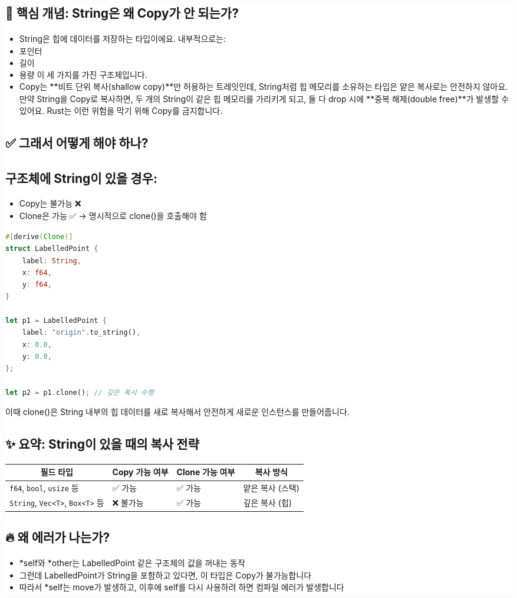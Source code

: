 

## 🧠 핵심 개념: String은 왜 Copy가 안 되는가?
- String은 힙에 데이터를 저장하는 타입이에요. 내부적으로는:
- 포인터
- 길이
- 용량
이 세 가지를 가진 구조체입니다.
- Copy는 **비트 단위 복사(shallow copy)**만 허용하는 트레잇인데,
String처럼 힙 메모리를 소유하는 타입은 얕은 복사로는 안전하지 않아요.
만약 String을 Copy로 복사하면, 두 개의 String이 같은 힙 메모리를 가리키게 되고,
둘 다 drop 시에 **중복 해제(double free)**가 발생할 수 있어요. Rust는 이런 위험을 막기 위해 Copy를 금지합니다.


## ✅ 그래서 어떻게 해야 하나?
## 구조체에 String이 있을 경우:
- Copy는 불가능 ❌
- Clone은 가능 ✅ → 명시적으로 clone()을 호출해야 함
```rust
#[derive(Clone)]
struct LabelledPoint {
    label: String,
    x: f64,
    y: f64,
}

let p1 = LabelledPoint {
    label: "origin".to_string(),
    x: 0.0,
    y: 0.0,
};

let p2 = p1.clone(); // 깊은 복사 수행
```

이때 clone()은 String 내부의 힙 데이터를 새로 복사해서 안전하게 새로운 인스턴스를 만들어줍니다.


## ✨ 요약: String이 있을 때의 복사 전략
| 필드 타입 | Copy 가능 여부 | Clone 가능 여부 | 복사 방식         |
|-----------|----------------|------------------|------------------|
| `f64`, `bool`, `usize` 등 | ✅ 가능          | ✅ 가능           | 얕은 복사 (스택)  |
| `String`, `Vec<T>`, `Box<T>` 등 | ❌ 불가능       | ✅ 가능           | 깊은 복사 (힙)    |


## 🔥 왜 에러가 나는가?
- *self와 *other는 LabelledPoint 같은 구조체의 값을 꺼내는 동작
- 그런데 LabelledPoint가 String을 포함하고 있다면, 이 타입은 Copy가 불가능합니다
- 따라서 *self는 move가 발생하고, 이후에 self를 다시 사용하려 하면 컴파일 에러가 발생합니다
